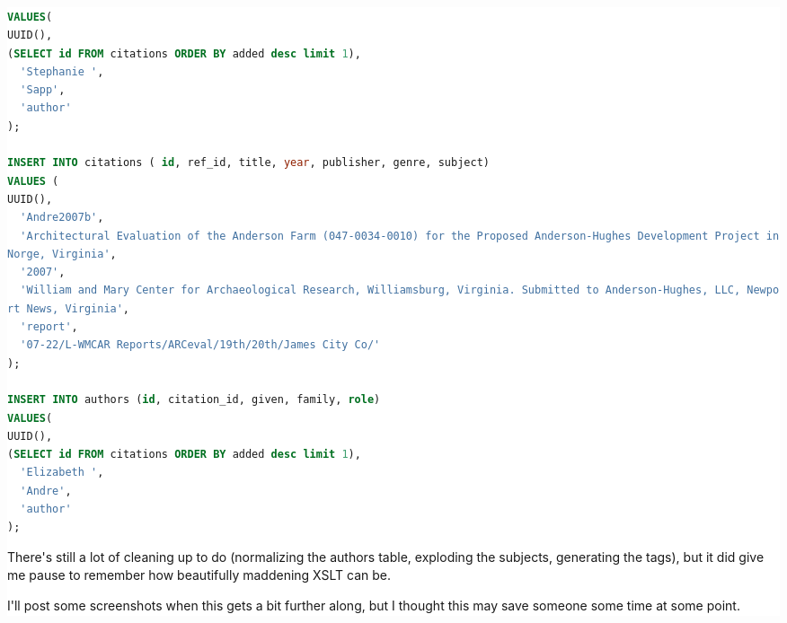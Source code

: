 ~~~sql
VALUES(
UUID(),
(SELECT id FROM citations ORDER BY added desc limit 1),
  'Stephanie ',
  'Sapp',
  'author'
);

INSERT INTO citations ( id, ref_id, title, year, publisher, genre, subject)
VALUES (
UUID(),
  'Andre2007b',
  'Architectural Evaluation of the Anderson Farm (047-0034-0010) for the Proposed Anderson-Hughes Development Project in Norge, Virginia',
  '2007',
  'William and Mary Center for Archaeological Research, Williamsburg, Virginia. Submitted to Anderson-Hughes, LLC, Newport News, Virginia',
  'report',
  '07-22/L-WMCAR Reports/ARCeval/19th/20th/James City Co/'
);

INSERT INTO authors (id, citation_id, given, family, role)
VALUES(
UUID(),
(SELECT id FROM citations ORDER BY added desc limit 1),
  'Elizabeth ',
  'Andre',
  'author'
);
~~~

There's still a lot of cleaning up to do (normalizing the authors table, exploding the subjects, generating the tags), but it did give me pause to remember how beautifully maddening XSLT can be.

I'll post some screenshots when this gets a bit further along, but I thought this may save someone some time at some point.
